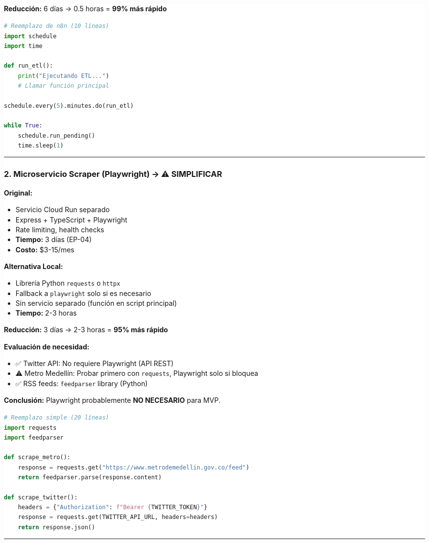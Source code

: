 **Reducción:** 6 días → 0.5 horas = **99% más rápido**

```python
# Reemplazo de n8n (10 líneas)
import schedule
import time

def run_etl():
    print("Ejecutando ETL...")
    # Llamar función principal

schedule.every(5).minutes.do(run_etl)

while True:
    schedule.run_pending()
    time.sleep(1)
```

---

### 2. Microservicio Scraper (Playwright) → ⚠️ **SIMPLIFICAR**

**Original:**
- Servicio Cloud Run separado
- Express + TypeScript + Playwright
- Rate limiting, health checks
- **Tiempo:** 3 días (EP-04)
- **Costo:** $3-15/mes

**Alternativa Local:**
- Librería Python `requests` o `httpx`
- Fallback a `playwright` solo si es necesario
- Sin servicio separado (función en script principal)
- **Tiempo:** 2-3 horas

**Reducción:** 3 días → 2-3 horas = **95% más rápido**

**Evaluación de necesidad:**
- ✅ Twitter API: No requiere Playwright (API REST)
- ⚠️ Metro Medellín: Probar primero con `requests`, Playwright solo si bloquea
- ✅ RSS feeds: `feedparser` library (Python)

**Conclusión:** Playwright probablemente **NO NECESARIO** para MVP.

```python
# Reemplazo simple (20 líneas)
import requests
import feedparser

def scrape_metro():
    response = requests.get("https://www.metrodemedellin.gov.co/feed")
    return feedparser.parse(response.content)

def scrape_twitter():
    headers = {"Authorization": f"Bearer {TWITTER_TOKEN}"}
    response = requests.get(TWITTER_API_URL, headers=headers)
    return response.json()
```

---
